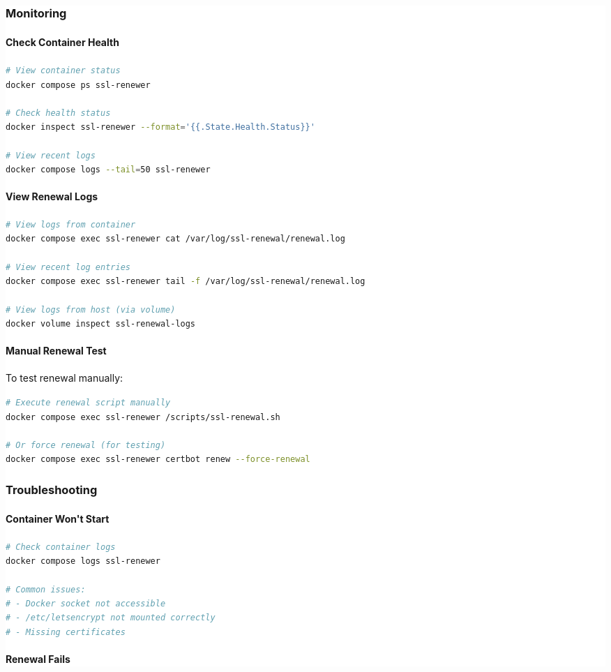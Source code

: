 ### Monitoring

#### Check Container Health

```bash
# View container status
docker compose ps ssl-renewer

# Check health status
docker inspect ssl-renewer --format='{{.State.Health.Status}}'

# View recent logs
docker compose logs --tail=50 ssl-renewer
```

#### View Renewal Logs

```bash
# View logs from container
docker compose exec ssl-renewer cat /var/log/ssl-renewal/renewal.log

# View recent log entries
docker compose exec ssl-renewer tail -f /var/log/ssl-renewal/renewal.log

# View logs from host (via volume)
docker volume inspect ssl-renewal-logs
```

#### Manual Renewal Test

To test renewal manually:

```bash
# Execute renewal script manually
docker compose exec ssl-renewer /scripts/ssl-renewal.sh

# Or force renewal (for testing)
docker compose exec ssl-renewer certbot renew --force-renewal
```

### Troubleshooting

#### Container Won't Start

```bash
# Check container logs
docker compose logs ssl-renewer

# Common issues:
# - Docker socket not accessible
# - /etc/letsencrypt not mounted correctly
# - Missing certificates
```

#### Renewal Fails
